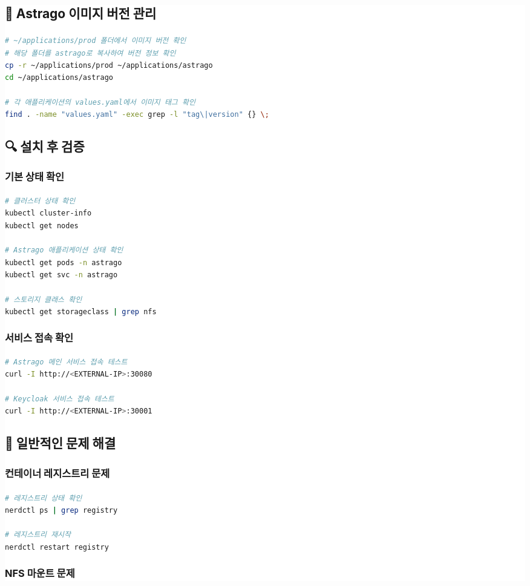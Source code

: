 ## 📁 Astrago 이미지 버전 관리

```bash
# ~/applications/prod 폴더에서 이미지 버전 확인
# 해당 폴더를 astrago로 복사하여 버전 정보 확인
cp -r ~/applications/prod ~/applications/astrago
cd ~/applications/astrago

# 각 애플리케이션의 values.yaml에서 이미지 태그 확인
find . -name "values.yaml" -exec grep -l "tag\|version" {} \;
```

## 🔍 설치 후 검증

### 기본 상태 확인

```bash
# 클러스터 상태 확인
kubectl cluster-info
kubectl get nodes

# Astrago 애플리케이션 상태 확인
kubectl get pods -n astrago
kubectl get svc -n astrago

# 스토리지 클래스 확인
kubectl get storageclass | grep nfs
```

### 서비스 접속 확인

```bash
# Astrago 메인 서비스 접속 테스트
curl -I http://<EXTERNAL-IP>:30080

# Keycloak 서비스 접속 테스트  
curl -I http://<EXTERNAL-IP>:30001
```

## 🚨 일반적인 문제 해결

### 컨테이너 레지스트리 문제

```bash
# 레지스트리 상태 확인
nerdctl ps | grep registry

# 레지스트리 재시작
nerdctl restart registry
```

### NFS 마운트 문제
